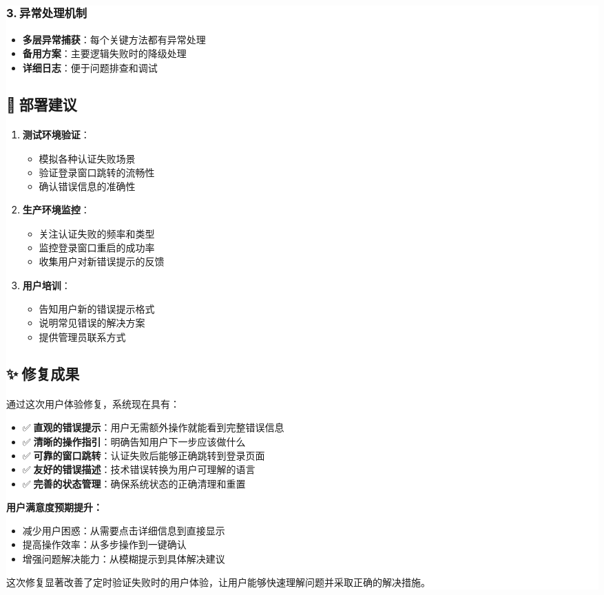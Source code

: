### 3. 异常处理机制
- **多层异常捕获**：每个关键方法都有异常处理
- **备用方案**：主要逻辑失败时的降级处理
- **详细日志**：便于问题排查和调试

## 🚀 部署建议

1. **测试环境验证**：
   - 模拟各种认证失败场景
   - 验证登录窗口跳转的流畅性
   - 确认错误信息的准确性

2. **生产环境监控**：
   - 关注认证失败的频率和类型
   - 监控登录窗口重启的成功率
   - 收集用户对新错误提示的反馈

3. **用户培训**：
   - 告知用户新的错误提示格式
   - 说明常见错误的解决方案
   - 提供管理员联系方式

## ✨ 修复成果

通过这次用户体验修复，系统现在具有：

- ✅ **直观的错误提示**：用户无需额外操作就能看到完整错误信息
- ✅ **清晰的操作指引**：明确告知用户下一步应该做什么
- ✅ **可靠的窗口跳转**：认证失败后能够正确跳转到登录页面
- ✅ **友好的错误描述**：技术错误转换为用户可理解的语言
- ✅ **完善的状态管理**：确保系统状态的正确清理和重置

**用户满意度预期提升：**
- 减少用户困惑：从需要点击详细信息到直接显示
- 提高操作效率：从多步操作到一键确认
- 增强问题解决能力：从模糊提示到具体解决建议

这次修复显著改善了定时验证失败时的用户体验，让用户能够快速理解问题并采取正确的解决措施。
